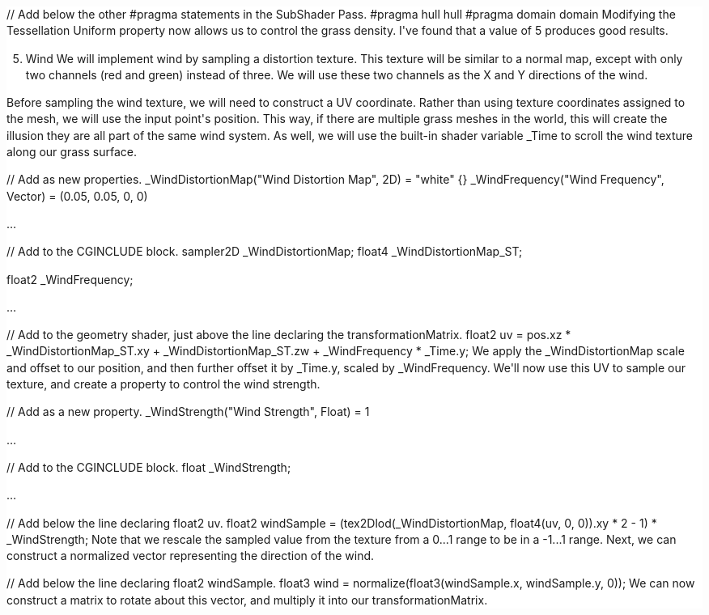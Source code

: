 // Add below the other #pragma statements in the SubShader Pass.
#pragma hull hull
#pragma domain domain
Modifying the Tessellation Uniform property now allows us to control the grass density. I've found that a value of 5 produces good results.


5. Wind
We will implement wind by sampling a distortion texture. This texture will be similar to a normal map, except with only two channels (red and green) instead of three. We will use these two channels as the X and Y directions of the wind.


Before sampling the wind texture, we will need to construct a UV coordinate. Rather than using texture coordinates assigned to the mesh, we will use the input point's position. This way, if there are multiple grass meshes in the world, this will create the illusion they are all part of the same wind system. As well, we will use the built-in shader variable _Time to scroll the wind texture along our grass surface.

// Add as new properties.
_WindDistortionMap("Wind Distortion Map", 2D) = "white" {}
_WindFrequency("Wind Frequency", Vector) = (0.05, 0.05, 0, 0)

…

// Add to the CGINCLUDE block.
sampler2D _WindDistortionMap;
float4 _WindDistortionMap_ST;

float2 _WindFrequency;

…

// Add to the geometry shader, just above the line declaring the transformationMatrix.
float2 uv = pos.xz * _WindDistortionMap_ST.xy + _WindDistortionMap_ST.zw + _WindFrequency * _Time.y;
We apply the _WindDistortionMap scale and offset to our position, and then further offset it by _Time.y, scaled by _WindFrequency. We'll now use this UV to sample our texture, and create a property to control the wind strength.

// Add as a new property.
_WindStrength("Wind Strength", Float) = 1

…

// Add to the CGINCLUDE block.
float _WindStrength;

…

// Add below the line declaring float2 uv.
float2 windSample = (tex2Dlod(_WindDistortionMap, float4(uv, 0, 0)).xy * 2 - 1) * _WindStrength;
Note that we rescale the sampled value from the texture from a 0...1 range to be in a -1...1 range. Next, we can construct a normalized vector representing the direction of the wind.

// Add below the line declaring float2 windSample.
float3 wind = normalize(float3(windSample.x, windSample.y, 0));
We can now construct a matrix to rotate about this vector, and multiply it into our transformationMatrix.
